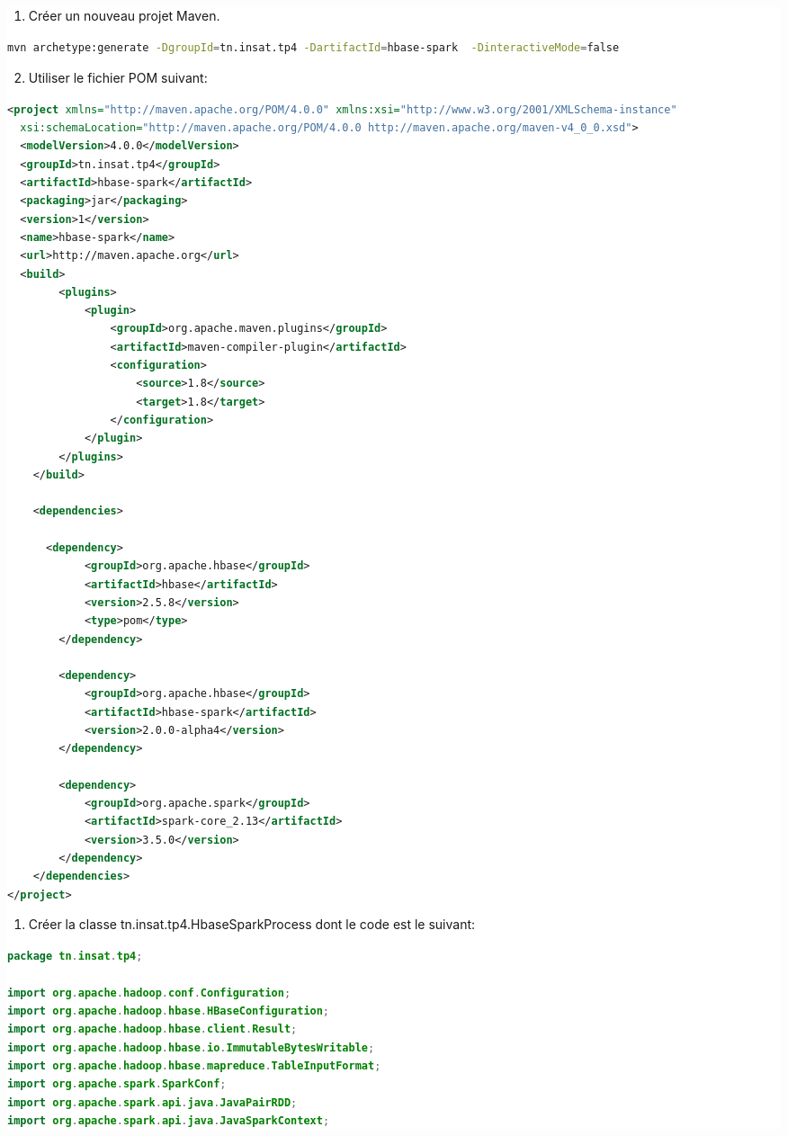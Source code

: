 1. Créer un nouveau projet Maven.
```bash
mvn archetype:generate -DgroupId=tn.insat.tp4 -DartifactId=hbase-spark  -DinteractiveMode=false
```
2. Utiliser le fichier POM suivant:
```xml
<project xmlns="http://maven.apache.org/POM/4.0.0" xmlns:xsi="http://www.w3.org/2001/XMLSchema-instance"
  xsi:schemaLocation="http://maven.apache.org/POM/4.0.0 http://maven.apache.org/maven-v4_0_0.xsd">
  <modelVersion>4.0.0</modelVersion>
  <groupId>tn.insat.tp4</groupId>
  <artifactId>hbase-spark</artifactId>
  <packaging>jar</packaging>
  <version>1</version>
  <name>hbase-spark</name>
  <url>http://maven.apache.org</url>
  <build>
        <plugins>
            <plugin>
                <groupId>org.apache.maven.plugins</groupId>
                <artifactId>maven-compiler-plugin</artifactId>
                <configuration>
                    <source>1.8</source>
                    <target>1.8</target>
                </configuration>
            </plugin>
        </plugins>
    </build>

    <dependencies>

      <dependency>
            <groupId>org.apache.hbase</groupId>
            <artifactId>hbase</artifactId>
            <version>2.5.8</version>
            <type>pom</type>
        </dependency>

        <dependency>
            <groupId>org.apache.hbase</groupId>
            <artifactId>hbase-spark</artifactId>
            <version>2.0.0-alpha4</version>
        </dependency>

        <dependency>
            <groupId>org.apache.spark</groupId>
            <artifactId>spark-core_2.13</artifactId>
            <version>3.5.0</version>
        </dependency>
    </dependencies>
</project>
```
1. Créer la classe tn.insat.tp4.HbaseSparkProcess dont le code est le suivant:
```Java
package tn.insat.tp4;

import org.apache.hadoop.conf.Configuration;
import org.apache.hadoop.hbase.HBaseConfiguration;
import org.apache.hadoop.hbase.client.Result;
import org.apache.hadoop.hbase.io.ImmutableBytesWritable;
import org.apache.hadoop.hbase.mapreduce.TableInputFormat;
import org.apache.spark.SparkConf;
import org.apache.spark.api.java.JavaPairRDD;
import org.apache.spark.api.java.JavaSparkContext;

```